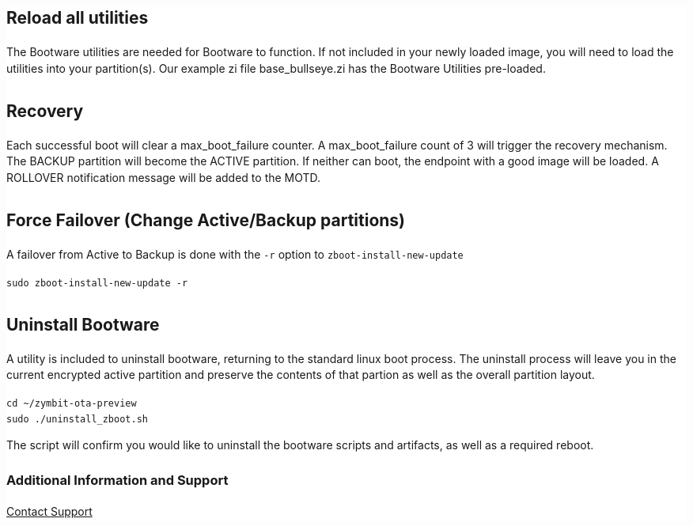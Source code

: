 ## Reload all utilities

The Bootware utilities are needed for Bootware to function. If not included in your newly loaded image, you will need to load the utilities into your partition(s). Our example zi file base_bullseye.zi has the Bootware Utilities pre-loaded.

## Recovery

Each successful boot will clear a max_boot_failure counter. A max_boot_failure count of 3 will trigger the recovery mechanism. The BACKUP partition will become the ACTIVE partition. If neither can boot, the endpoint with a good image will be loaded. A ROLLOVER notification message will be added to the MOTD.

## Force Failover (Change Active/Backup partitions)

A failover from Active to Backup is done with the `-r` option to `zboot-install-new-update`

```
sudo zboot-install-new-update -r
```

## Uninstall Bootware

A utility is included to uninstall bootware, returning to the standard linux boot process. The uninstall process will leave you in the current encrypted active partition and preserve the contents of that partion as well as the overall partition layout.

```
cd ~/zymbit-ota-preview
sudo ./uninstall_zboot.sh
```
The script will confirm you would like to uninstall the bootware scripts and artifacts, as well as a required reboot.

### Additional Information and Support
    
[Contact Support](mailto:support@zymbit.com)


